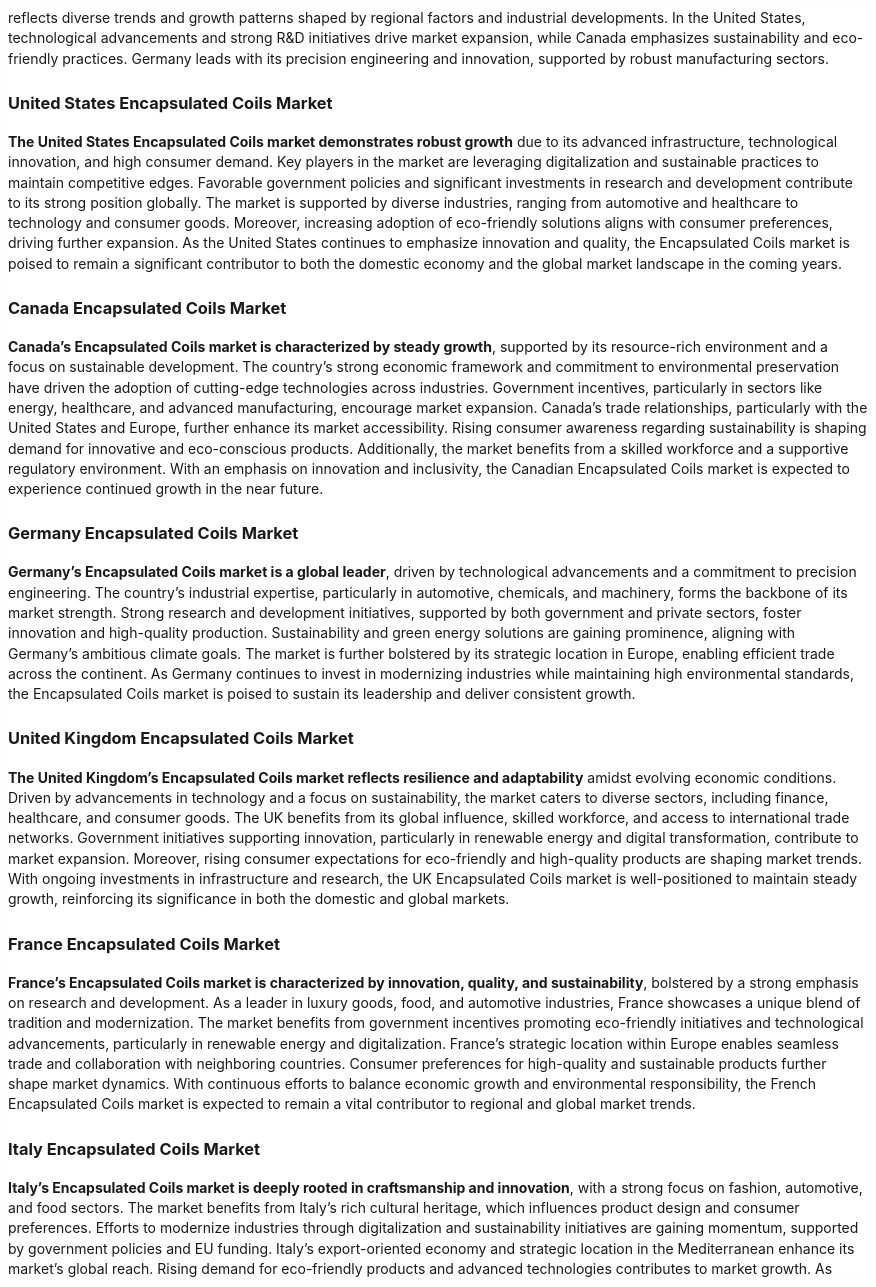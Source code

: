 reflects diverse trends and growth patterns shaped by regional factors and industrial developments. In the United States, technological advancements and strong R&amp;D initiatives drive market expansion, while Canada emphasizes sustainability and eco-friendly practices. Germany leads with its precision engineering and innovation, supported by robust manufacturing sectors.</span></em></p></blockquote><h3><strong>United States Encapsulated Coils Market</strong></h3><p><strong>The United States Encapsulated Coils market demonstrates robust growth</strong> due to its advanced infrastructure, technological innovation, and high consumer demand. Key players in the market are leveraging digitalization and sustainable practices to maintain competitive edges. Favorable government policies and significant investments in research and development contribute to its strong position globally. The market is supported by diverse industries, ranging from automotive and healthcare to technology and consumer goods. Moreover, increasing adoption of eco-friendly solutions aligns with consumer preferences, driving further expansion. As the United States continues to emphasize innovation and quality, the Encapsulated Coils market is poised to remain a significant contributor to both the domestic economy and the global market landscape in the coming years.</p><h3><strong>Canada Encapsulated Coils Market</strong></h3><p><strong>Canada&rsquo;s Encapsulated Coils market is characterized by steady growth</strong>, supported by its resource-rich environment and a focus on sustainable development. The country&rsquo;s strong economic framework and commitment to environmental preservation have driven the adoption of cutting-edge technologies across industries. Government incentives, particularly in sectors like energy, healthcare, and advanced manufacturing, encourage market expansion. Canada&rsquo;s trade relationships, particularly with the United States and Europe, further enhance its market accessibility. Rising consumer awareness regarding sustainability is shaping demand for innovative and eco-conscious products. Additionally, the market benefits from a skilled workforce and a supportive regulatory environment. With an emphasis on innovation and inclusivity, the Canadian Encapsulated Coils market is expected to experience continued growth in the near future.</p><h3><strong>Germany Encapsulated Coils Market</strong></h3><p><strong>Germany&rsquo;s Encapsulated Coils market is a global leader</strong>, driven by technological advancements and a commitment to precision engineering. The country&rsquo;s industrial expertise, particularly in automotive, chemicals, and machinery, forms the backbone of its market strength. Strong research and development initiatives, supported by both government and private sectors, foster innovation and high-quality production. Sustainability and green energy solutions are gaining prominence, aligning with Germany&rsquo;s ambitious climate goals. The market is further bolstered by its strategic location in Europe, enabling efficient trade across the continent. As Germany continues to invest in modernizing industries while maintaining high environmental standards, the Encapsulated Coils market is poised to sustain its leadership and deliver consistent growth.</p><h3><strong>United Kingdom Encapsulated Coils Market</strong></h3><p><strong>The United Kingdom&rsquo;s Encapsulated Coils market reflects resilience and adaptability</strong> amidst evolving economic conditions. Driven by advancements in technology and a focus on sustainability, the market caters to diverse sectors, including finance, healthcare, and consumer goods. The UK benefits from its global influence, skilled workforce, and access to international trade networks. Government initiatives supporting innovation, particularly in renewable energy and digital transformation, contribute to market expansion. Moreover, rising consumer expectations for eco-friendly and high-quality products are shaping market trends. With ongoing investments in infrastructure and research, the UK Encapsulated Coils market is well-positioned to maintain steady growth, reinforcing its significance in both the domestic and global markets.</p><h3><strong>France Encapsulated Coils Market</strong></h3><p><strong>France&rsquo;s Encapsulated Coils market is characterized by innovation, quality, and sustainability</strong>, bolstered by a strong emphasis on research and development. As a leader in luxury goods, food, and automotive industries, France showcases a unique blend of tradition and modernization. The market benefits from government incentives promoting eco-friendly initiatives and technological advancements, particularly in renewable energy and digitalization. France&rsquo;s strategic location within Europe enables seamless trade and collaboration with neighboring countries. Consumer preferences for high-quality and sustainable products further shape market dynamics. With continuous efforts to balance economic growth and environmental responsibility, the French Encapsulated Coils market is expected to remain a vital contributor to regional and global market trends.</p><h3><strong>Italy Encapsulated Coils Market</strong></h3><p><strong>Italy&rsquo;s Encapsulated Coils market is deeply rooted in craftsmanship and innovation</strong>, with a strong focus on fashion, automotive, and food sectors. The market benefits from Italy&rsquo;s rich cultural heritage, which influences product design and consumer preferences. Efforts to modernize industries through digitalization and sustainability initiatives are gaining momentum, supported by government policies and EU funding. Italy&rsquo;s export-oriented economy and strategic location in the Mediterranean enhance its market&rsquo;s global reach. Rising demand for eco-friendly products and advanced technologies contributes to market growth. As